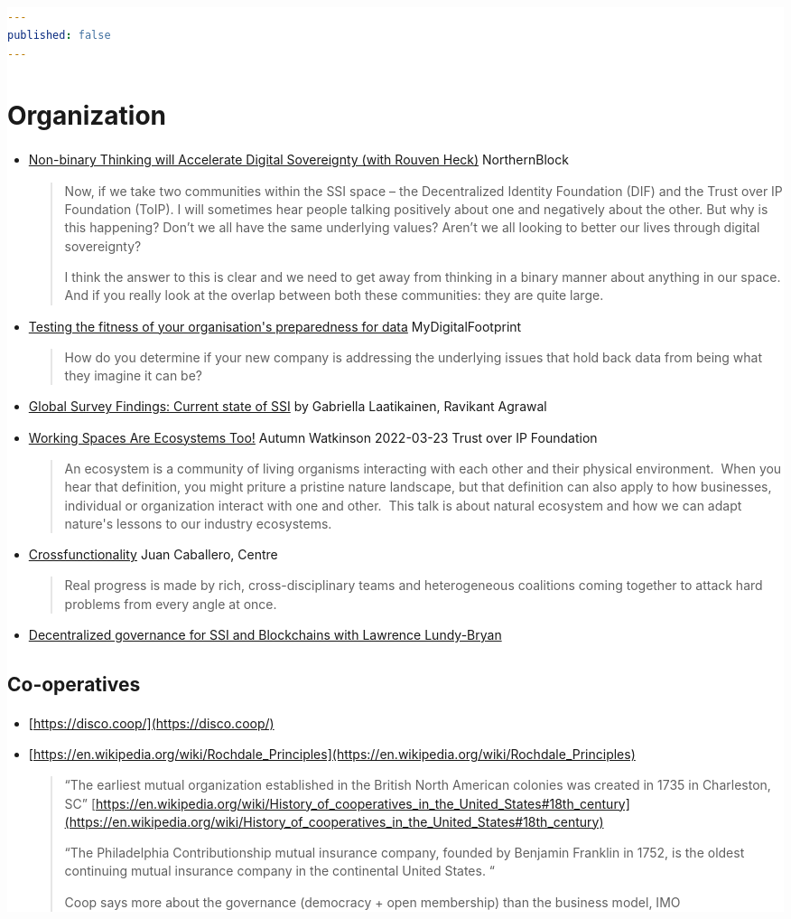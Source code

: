 ```yaml
---
published: false
---
```


# Organization

* [Non-binary Thinking will Accelerate Digital Sovereignty (with Rouven Heck)](https://northernblock.io/non-binary-thinking-will-accelerate-digital-sovereignty-with-rouven-heck/) NorthernBlock
  > Now, if we take two communities within the SSI space – the Decentralized Identity Foundation (DIF) and the Trust over IP Foundation (ToIP). I will sometimes hear people talking positively about one and negatively about the other. But why is this happening? Don’t we all have the same underlying values? Aren’t we all looking to better our lives through digital sovereignty?
  > 
  > I think the answer to this is clear and we need to get away from thinking in a binary manner about anything in our space. And if you really look at the overlap between both these communities: they are quite large.
* [Testing the fitness of your organisation's preparedness for data](https://www.mydigitalfootprint.com/2021/08/testing-fitness-of-your-organisations.html) MyDigitalFootprint
  > How do you determine if your new company is addressing the underlying issues that hold back data from being what they imagine it can be?
* [Global Survey Findings: Current state of SSI](https://iiw.idcommons.net/12O/_Global_Survey_Findings:_Current_state_of_SSI) by Gabriella Laatikainen, Ravikant Agrawal
* [Working Spaces Are Ecosystems Too!](https://www.youtube.com/watch?v=MfBoUDNcyW4) Autumn Watkinson 2022-03-23 Trust over IP Foundation
  > An ecosystem is a community of living organisms interacting with each other and their physical environment.  When you hear that definition, you might priture a pristine nature landscape, but that definition can also apply to how businesses, individual or organization interact with one and other.  This talk is about natural ecosystem and how we can adapt nature's lessons to our industry ecosystems.

* [Crossfunctionality](https://docs.centre.io/blog/crossfunctionationality) Juan Caballero, Centre
  > Real progress is made by rich, cross-disciplinary teams and heterogeneous coalitions coming together to attack hard problems from every angle at once.
* [Decentralized governance for SSI and Blockchains with Lawrence Lundy-Bryan](https://www.slideshare.net/SSIMeetup/decentralized-governance-for-ssi-and-blockchains-with-lawrence-lundybryan)
## Co-operatives

* [https://disco.coop/](https://disco.coop/)

* [https://en.wikipedia.org/wiki/Rochdale_Principles](https://en.wikipedia.org/wiki/Rochdale_Principles)
  > “The earliest mutual organization established in the British North American colonies was created in 1735 in Charleston, SC” [https://en.wikipedia.org/wiki/History_of_cooperatives_in_the_United_States#18th_century](https://en.wikipedia.org/wiki/History_of_cooperatives_in_the_United_States#18th_century)
  > 
  > “The Philadelphia Contributionship mutual insurance company, founded by Benjamin Franklin in 1752, is the oldest continuing mutual insurance company in the continental United States. “
  > 
  > Coop says more about the governance (democracy + open membership) than the business model, IMO
